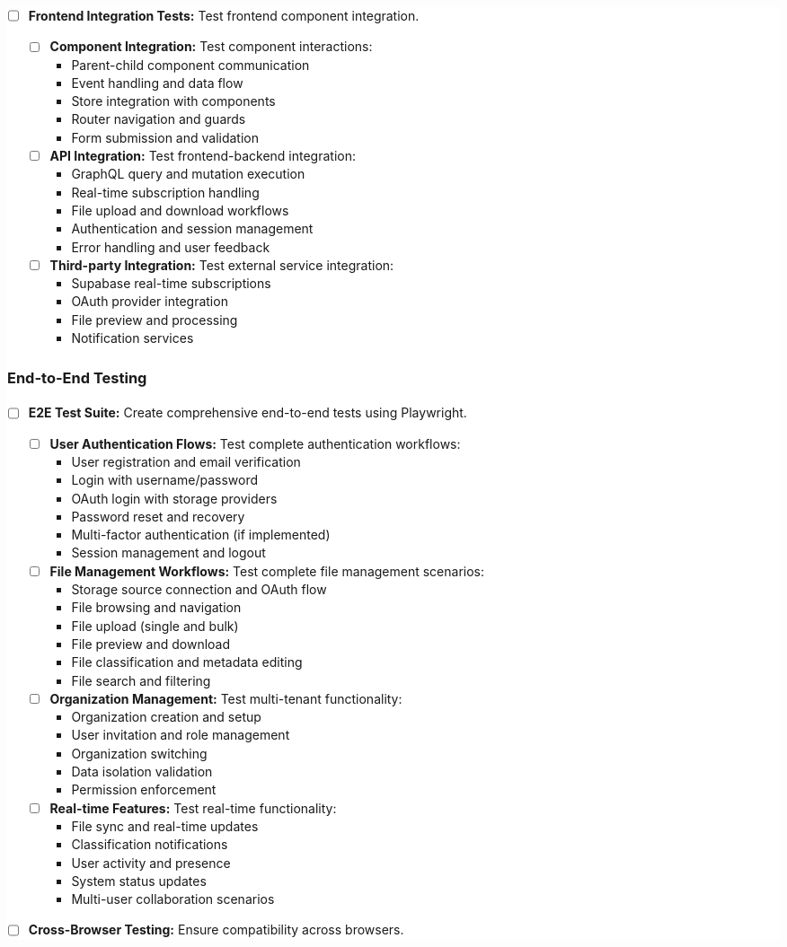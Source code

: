 * [ ] **Frontend Integration Tests:** Test frontend component integration.

  * [ ] **Component Integration:** Test component interactions:
    - Parent-child component communication
    - Event handling and data flow
    - Store integration with components
    - Router navigation and guards
    - Form submission and validation
  * [ ] **API Integration:** Test frontend-backend integration:
    - GraphQL query and mutation execution
    - Real-time subscription handling
    - File upload and download workflows
    - Authentication and session management
    - Error handling and user feedback
  * [ ] **Third-party Integration:** Test external service integration:
    - Supabase real-time subscriptions
    - OAuth provider integration
    - File preview and processing
    - Notification services

### End-to-End Testing

* [ ] **E2E Test Suite:** Create comprehensive end-to-end tests using Playwright.

  * [ ] **User Authentication Flows:** Test complete authentication workflows:
    - User registration and email verification
    - Login with username/password
    - OAuth login with storage providers
    - Password reset and recovery
    - Multi-factor authentication (if implemented)
    - Session management and logout
  * [ ] **File Management Workflows:** Test complete file management scenarios:
    - Storage source connection and OAuth flow
    - File browsing and navigation
    - File upload (single and bulk)
    - File preview and download
    - File classification and metadata editing
    - File search and filtering
  * [ ] **Organization Management:** Test multi-tenant functionality:
    - Organization creation and setup
    - User invitation and role management
    - Organization switching
    - Data isolation validation
    - Permission enforcement
  * [ ] **Real-time Features:** Test real-time functionality:
    - File sync and real-time updates
    - Classification notifications
    - User activity and presence
    - System status updates
    - Multi-user collaboration scenarios

* [ ] **Cross-Browser Testing:** Ensure compatibility across browsers.
